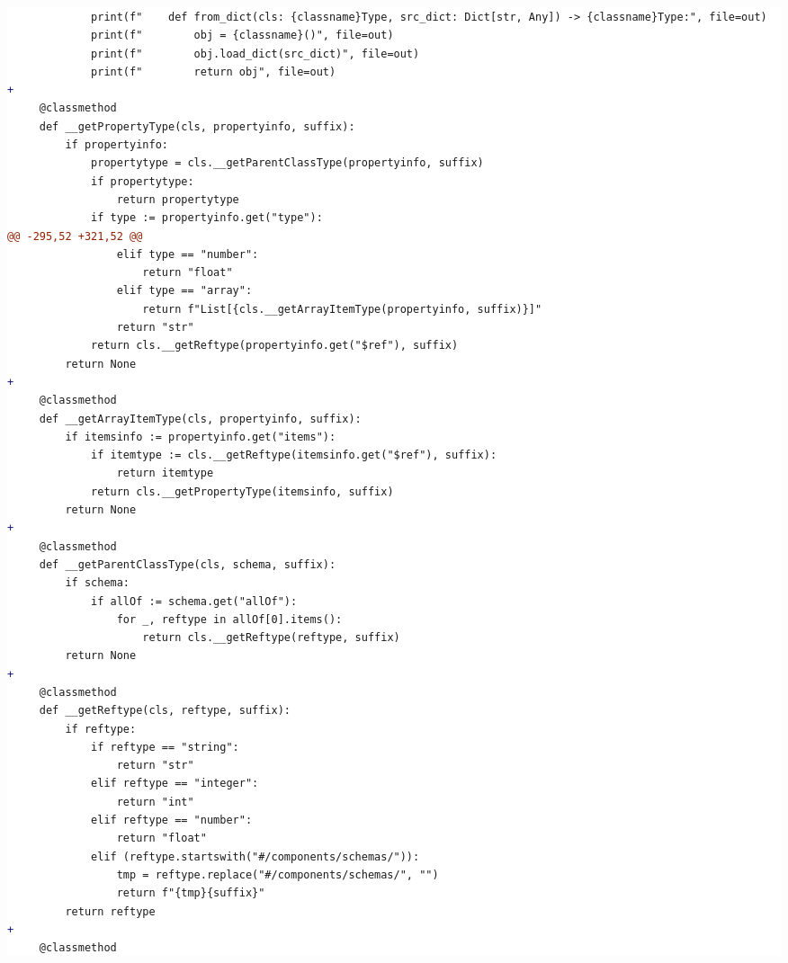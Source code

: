 ```diff
             print(f"    def from_dict(cls: {classname}Type, src_dict: Dict[str, Any]) -> {classname}Type:", file=out)
             print(f"        obj = {classname}()", file=out)
             print(f"        obj.load_dict(src_dict)", file=out)
             print(f"        return obj", file=out)
+
     @classmethod
     def __getPropertyType(cls, propertyinfo, suffix):
         if propertyinfo:
             propertytype = cls.__getParentClassType(propertyinfo, suffix)
             if propertytype:
                 return propertytype
             if type := propertyinfo.get("type"):
@@ -295,52 +321,52 @@
                 elif type == "number":
                     return "float"
                 elif type == "array":
                     return f"List[{cls.__getArrayItemType(propertyinfo, suffix)}]"
                 return "str"
             return cls.__getReftype(propertyinfo.get("$ref"), suffix)
         return None
+
     @classmethod
     def __getArrayItemType(cls, propertyinfo, suffix):
         if itemsinfo := propertyinfo.get("items"):
             if itemtype := cls.__getReftype(itemsinfo.get("$ref"), suffix):
                 return itemtype
             return cls.__getPropertyType(itemsinfo, suffix)
         return None
+
     @classmethod
     def __getParentClassType(cls, schema, suffix):
         if schema:
             if allOf := schema.get("allOf"):
                 for _, reftype in allOf[0].items():
                     return cls.__getReftype(reftype, suffix)
         return None
+
     @classmethod
     def __getReftype(cls, reftype, suffix):
         if reftype:
             if reftype == "string":
                 return "str"
             elif reftype == "integer":
                 return "int"
             elif reftype == "number":
                 return "float"
             elif (reftype.startswith("#/components/schemas/")):
                 tmp = reftype.replace("#/components/schemas/", "")
                 return f"{tmp}{suffix}"
         return reftype
+
     @classmethod
